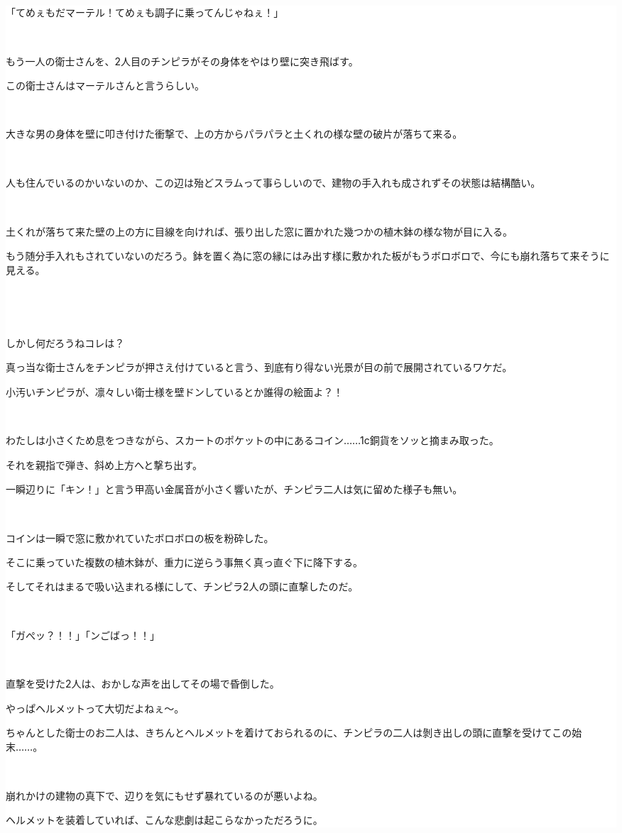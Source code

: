 「てめぇもだマーテル！てめぇも調子に乗ってんじゃねぇ！」

&nbsp;

もう一人の衛士さんを、2人目のチンピラがその身体をやはり壁に突き飛ばす。

この衛士さんはマーテルさんと言うらしい。

&nbsp;

大きな男の身体を壁に叩き付けた衝撃で、上の方からパラパラと土くれの様な壁の破片が落ちて来る。

&nbsp;

人も住んでいるのかいないのか、この辺は殆どスラムって事らしいので、建物の手入れも成されずその状態は結構酷い。

&nbsp;

土くれが落ちて来た壁の上の方に目線を向ければ、張り出した窓に置かれた幾つかの植木鉢の様な物が目に入る。

もう随分手入れもされていないのだろう。鉢を置く為に窓の縁にはみ出す様に敷かれた板がもうボロボロで、今にも崩れ落ちて来そうに見える。

&nbsp;

&nbsp;

しかし何だろうねコレは？

真っ当な衛士さんをチンピラが押さえ付けていると言う、到底有り得ない光景が目の前で展開されているワケだ。

小汚いチンピラが、凛々しい衛士様を壁ドンしているとか誰得の絵面よ？！

&nbsp;

わたしは小さくため息をつきながら、スカートのポケットの中にあるコイン……1c銅貨をソッと摘まみ取った。

それを親指で弾き、斜め上方へと撃ち出す。

一瞬辺りに「キン！」と言う甲高い金属音が小さく響いたが、チンピラ二人は気に留めた様子も無い。

&nbsp;

コインは一瞬で窓に敷かれていたボロボロの板を粉砕した。

そこに乗っていた複数の植木鉢が、重力に逆らう事無く真っ直ぐ下に降下する。

そしてそれはまるで吸い込まれる様にして、チンピラ2人の頭に直撃したのだ。

&nbsp;

「ガぺッ？！！」「ンごばっ！！」

&nbsp;

直撃を受けた2人は、おかしな声を出してその場で昏倒した。

やっぱヘルメットって大切だよねぇ～。

ちゃんとした衛士のお二人は、きちんとヘルメットを着けておられるのに、チンピラの二人は剝き出しの頭に直撃を受けてこの始末……。

&nbsp;

崩れかけの建物の真下で、辺りを気にもせず暴れているのが悪いよね。

ヘルメットを装着していれば、こんな悲劇は起こらなかっただろうに。
